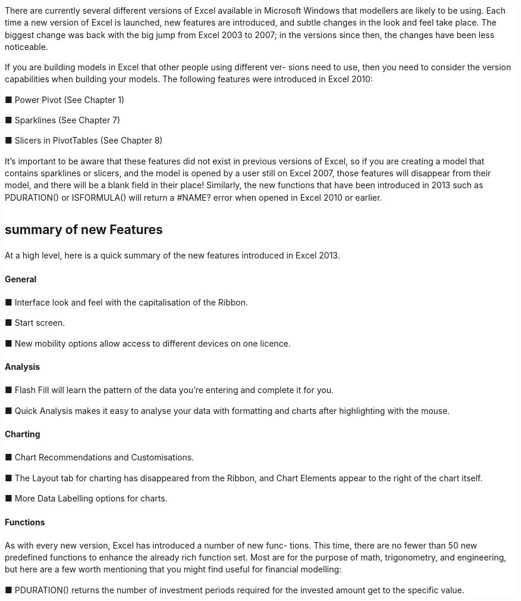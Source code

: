 There are currently several different versions of Excel available in Microsoft Windows that modellers are likely to be using. Each time a new version of Excel is launched, new features are introduced, and subtle changes in the look and feel take place. The biggest change was back with the big jump from Excel 2003 to 2007; in the versions since then, the changes have been less noticeable.

If you are building models in Excel that other people using different ver- sions need to use, then you need to consider the version capabilities when building your models. The following features were introduced in Excel 2010:

■ Power Pivot (See Chapter 1)

■ Sparklines (See Chapter 7)

■ Slicers in PivotTables (See Chapter 8)

It’s important to be aware that these features did not exist in previous versions of Excel, so if you are creating a model that contains sparklines or slicers, and the model is opened by a user still on Excel 2007, those features will disappear from their model, and there will be a blank field in their place! Similarly, the new functions that have been introduced in 2013 such as PDURATION() or ISFORMULA() will return a #NAME? error when opened in Excel 2010 or earlier.

## summary of new Features

At a high level, here is a quick summary of the new features introduced in Excel 2013.

#### General

■ Interface look and feel with the capitalisation of the Ribbon.

■ Start screen.

■ New mobility options allow access to different devices on one licence.

#### Analysis

■ Flash Fill will learn the pattern of the data you’re entering and complete it for you.

  

■ Quick Analysis makes it easy to analyse your data with formatting and charts after highlighting with the mouse.

#### Charting

■ Chart Recommendations and Customisations.

■ The Layout tab for charting has disappeared from the Ribbon, and Chart Elements appear to the right of the chart itself.

■ More Data Labelling options for charts.

#### Functions

As with every new version, Excel has introduced a number of new func- tions. This time, there are no fewer than 50 new predefined functions to enhance the already rich function set. Most are for the purpose of math, trigonometry, and engineering, but here are a few worth mentioning that you might find useful for financial modelling:

■ PDURATION() returns the number of investment periods required for the invested amount get to the specific value.
